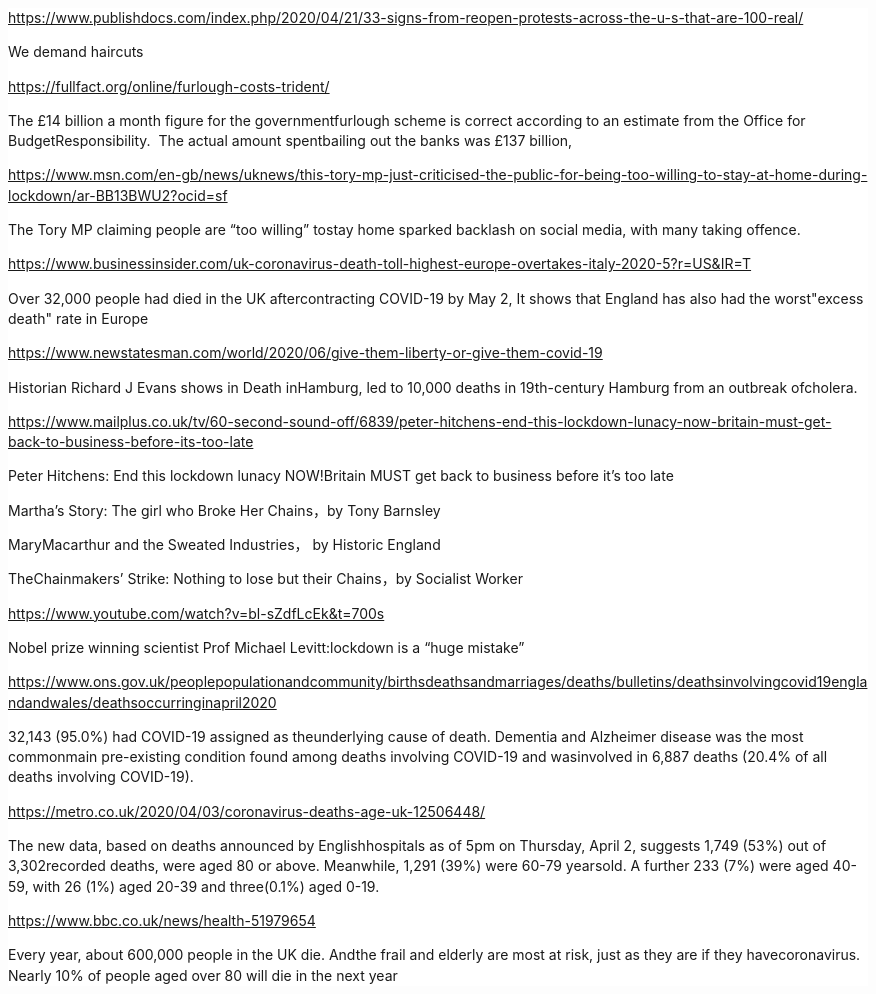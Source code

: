 https://www.publishdocs.com/index.php/2020/04/21/33-signs-from-reopen-protests-across-the-u-s-that-are-100-real/

We demand haircuts

https://fullfact.org/online/furlough-costs-trident/

The £14 billion a month figure for the governmentfurlough scheme is correct according to an estimate from the Office for BudgetResponsibility.  The actual amount spentbailing out the banks was £137 billion,

https://www.msn.com/en-gb/news/uknews/this-tory-mp-just-criticised-the-public-for-being-too-willing-to-stay-at-home-during-lockdown/ar-BB13BWU2?ocid=sf

The Tory MP claiming people are “too willing” tostay home sparked backlash on social media, with many taking offence.

https://www.businessinsider.com/uk-coronavirus-death-toll-highest-europe-overtakes-italy-2020-5?r=US&IR=T

Over 32,000 people had died in the UK aftercontracting COVID-19 by May 2, It shows that England has also had the worst"excess death" rate in Europe

https://www.newstatesman.com/world/2020/06/give-them-liberty-or-give-them-covid-19

Historian Richard J Evans shows in Death inHamburg, led to 10,000 deaths in 19th-century Hamburg from an outbreak ofcholera.

https://www.mailplus.co.uk/tv/60-second-sound-off/6839/peter-hitchens-end-this-lockdown-lunacy-now-britain-must-get-back-to-business-before-its-too-late

Peter Hitchens: End this lockdown lunacy NOW!Britain MUST get back to business before it’s too late

Martha’s Story: The girl who Broke Her Chains，by Tony Barnsley

MaryMacarthur and the Sweated Industries， by Historic England

TheChainmakers’ Strike: Nothing to lose but their Chains，by Socialist Worker

https://www.youtube.com/watch?v=bl-sZdfLcEk&t=700s

Nobel prize winning scientist Prof Michael Levitt:lockdown is a “huge mistake”

https://www.ons.gov.uk/peoplepopulationandcommunity/birthsdeathsandmarriages/deaths/bulletins/deathsinvolvingcovid19englandandwales/deathsoccurringinapril2020

32,143 (95.0%) had COVID-19 assigned as theunderlying cause of death. Dementia and Alzheimer disease was the most commonmain pre-existing condition found among deaths involving COVID-19 and wasinvolved in 6,887 deaths (20.4% of all deaths involving COVID-19).

https://metro.co.uk/2020/04/03/coronavirus-deaths-age-uk-12506448/

The new data, based on deaths announced by Englishhospitals as of 5pm on Thursday, April 2, suggests 1,749 (53%) out of 3,302recorded deaths, were aged 80 or above. Meanwhile, 1,291 (39%) were 60-79 yearsold. A further 233 (7%) were aged 40-59, with 26 (1%) aged 20-39 and three(0.1%) aged 0-19.

https://www.bbc.co.uk/news/health-51979654

Every year, about 600,000 people in the UK die. Andthe frail and elderly are most at risk, just as they are if they havecoronavirus. Nearly 10% of people aged over 80 will die in the next year
